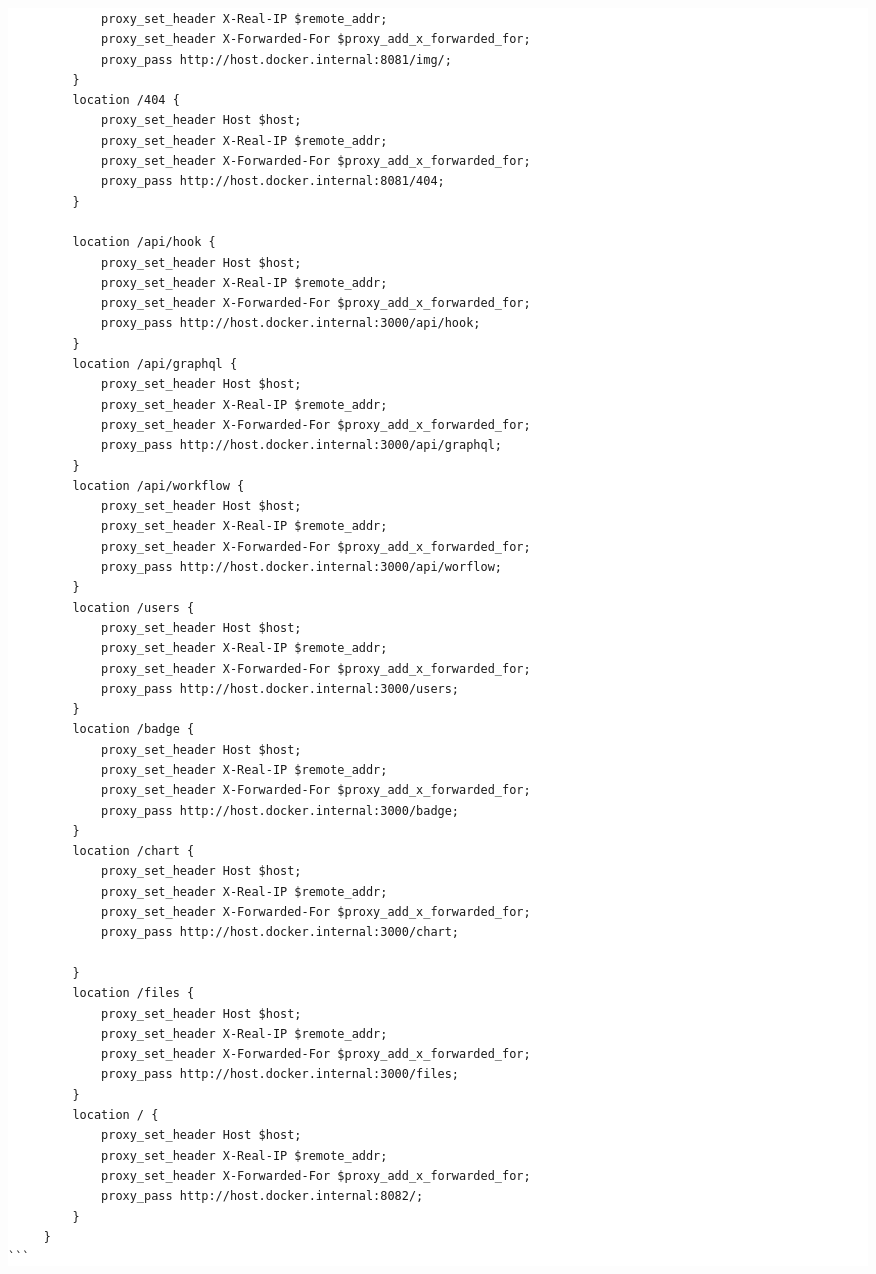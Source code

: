                  proxy_set_header X-Real-IP $remote_addr;
                 proxy_set_header X-Forwarded-For $proxy_add_x_forwarded_for;
                 proxy_pass http://host.docker.internal:8081/img/;
             }
             location /404 {
                 proxy_set_header Host $host;
                 proxy_set_header X-Real-IP $remote_addr;
                 proxy_set_header X-Forwarded-For $proxy_add_x_forwarded_for;
                 proxy_pass http://host.docker.internal:8081/404;
             }
    
             location /api/hook {
                 proxy_set_header Host $host;
                 proxy_set_header X-Real-IP $remote_addr;
                 proxy_set_header X-Forwarded-For $proxy_add_x_forwarded_for;
                 proxy_pass http://host.docker.internal:3000/api/hook;
             }
             location /api/graphql {
                 proxy_set_header Host $host;
                 proxy_set_header X-Real-IP $remote_addr;
                 proxy_set_header X-Forwarded-For $proxy_add_x_forwarded_for;
                 proxy_pass http://host.docker.internal:3000/api/graphql;
             }
             location /api/workflow {
                 proxy_set_header Host $host;
                 proxy_set_header X-Real-IP $remote_addr;
                 proxy_set_header X-Forwarded-For $proxy_add_x_forwarded_for;
                 proxy_pass http://host.docker.internal:3000/api/worflow;
             }
             location /users {
                 proxy_set_header Host $host;
                 proxy_set_header X-Real-IP $remote_addr;
                 proxy_set_header X-Forwarded-For $proxy_add_x_forwarded_for;
                 proxy_pass http://host.docker.internal:3000/users;
             }
             location /badge {
                 proxy_set_header Host $host;
                 proxy_set_header X-Real-IP $remote_addr;
                 proxy_set_header X-Forwarded-For $proxy_add_x_forwarded_for;
                 proxy_pass http://host.docker.internal:3000/badge;
             }
             location /chart {
                 proxy_set_header Host $host;
                 proxy_set_header X-Real-IP $remote_addr;
                 proxy_set_header X-Forwarded-For $proxy_add_x_forwarded_for;
                 proxy_pass http://host.docker.internal:3000/chart;
    
             }
             location /files {
                 proxy_set_header Host $host;
                 proxy_set_header X-Real-IP $remote_addr;
                 proxy_set_header X-Forwarded-For $proxy_add_x_forwarded_for;
                 proxy_pass http://host.docker.internal:3000/files;
             }
             location / {
                 proxy_set_header Host $host;
                 proxy_set_header X-Real-IP $remote_addr;
                 proxy_set_header X-Forwarded-For $proxy_add_x_forwarded_for;
                 proxy_pass http://host.docker.internal:8082/;
             }
         }
    ```
    